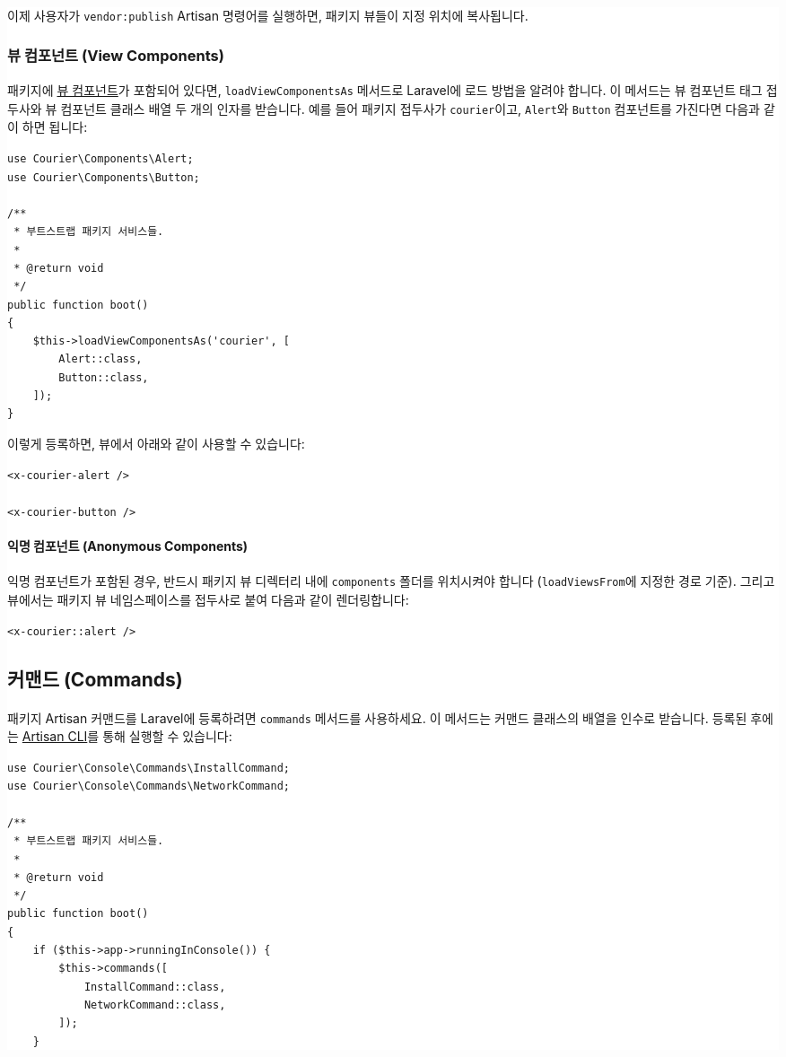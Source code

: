 이제 사용자가 `vendor:publish` Artisan 명령어를 실행하면, 패키지 뷰들이 지정 위치에 복사됩니다.

<a name="view-components"></a>
### 뷰 컴포넌트 (View Components)

패키지에 [뷰 컴포넌트](/docs/{{version}}/blade#components)가 포함되어 있다면, `loadViewComponentsAs` 메서드로 Laravel에 로드 방법을 알려야 합니다. 이 메서드는 뷰 컴포넌트 태그 접두사와 뷰 컴포넌트 클래스 배열 두 개의 인자를 받습니다. 예를 들어 패키지 접두사가 `courier`이고, `Alert`와 `Button` 컴포넌트를 가진다면 다음과 같이 하면 됩니다:

```
use Courier\Components\Alert;
use Courier\Components\Button;

/**
 * 부트스트랩 패키지 서비스들.
 *
 * @return void
 */
public function boot()
{
    $this->loadViewComponentsAs('courier', [
        Alert::class,
        Button::class,
    ]);
}
```

이렇게 등록하면, 뷰에서 아래와 같이 사용할 수 있습니다:

```
<x-courier-alert />

<x-courier-button />
```

<a name="anonymous-components"></a>
#### 익명 컴포넌트 (Anonymous Components)

익명 컴포넌트가 포함된 경우, 반드시 패키지 뷰 디렉터리 내에 `components` 폴더를 위치시켜야 합니다 (`loadViewsFrom`에 지정한 경로 기준). 그리고 뷰에서는 패키지 뷰 네임스페이스를 접두사로 붙여 다음과 같이 렌더링합니다:

```
<x-courier::alert />
```

<a name="commands"></a>
## 커맨드 (Commands)

패키지 Artisan 커맨드를 Laravel에 등록하려면 `commands` 메서드를 사용하세요. 이 메서드는 커맨드 클래스의 배열을 인수로 받습니다. 등록된 후에는 [Artisan CLI](/docs/{{version}}/artisan)를 통해 실행할 수 있습니다:

```
use Courier\Console\Commands\InstallCommand;
use Courier\Console\Commands\NetworkCommand;

/**
 * 부트스트랩 패키지 서비스들.
 *
 * @return void
 */
public function boot()
{
    if ($this->app->runningInConsole()) {
        $this->commands([
            InstallCommand::class,
            NetworkCommand::class,
        ]);
    }
```